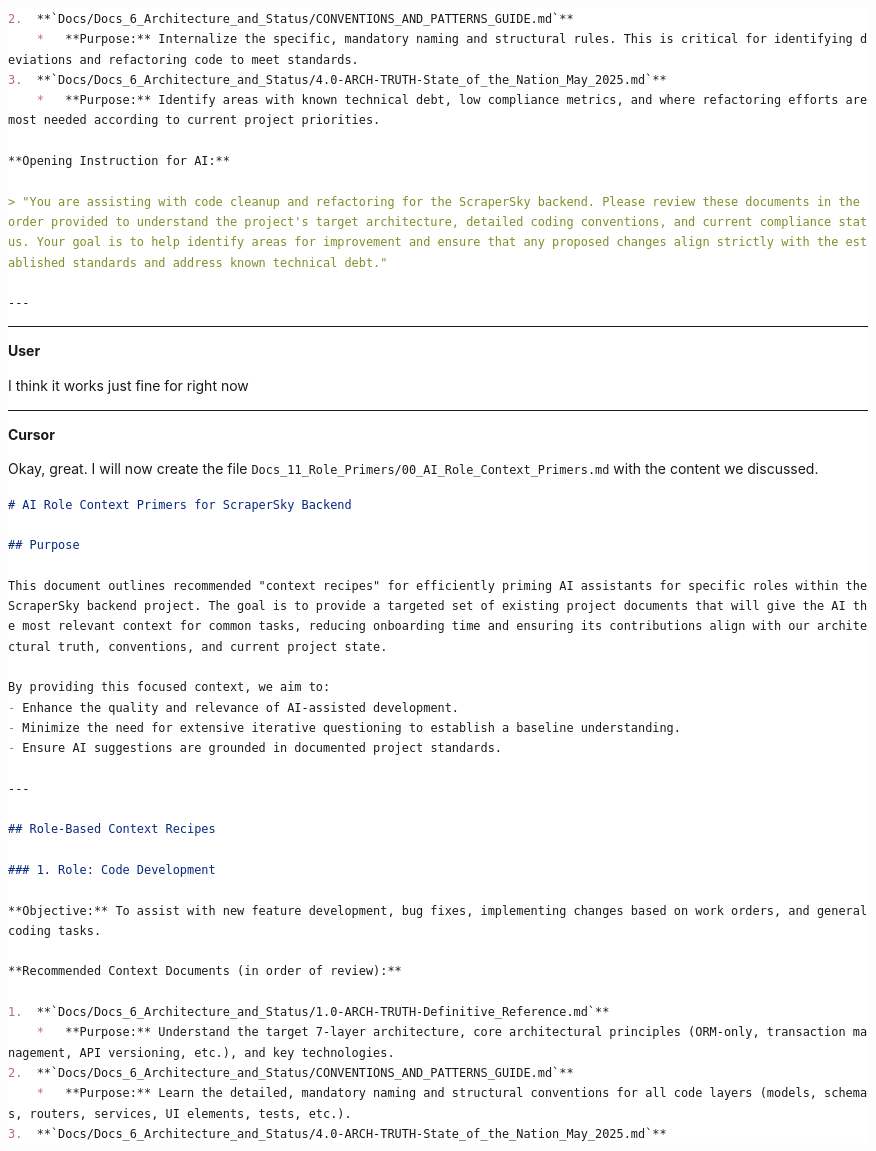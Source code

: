 ```markdown
2.  **`Docs/Docs_6_Architecture_and_Status/CONVENTIONS_AND_PATTERNS_GUIDE.md`**
    *   **Purpose:** Internalize the specific, mandatory naming and structural rules. This is critical for identifying deviations and refactoring code to meet standards.
3.  **`Docs/Docs_6_Architecture_and_Status/4.0-ARCH-TRUTH-State_of_the_Nation_May_2025.md`**
    *   **Purpose:** Identify areas with known technical debt, low compliance metrics, and where refactoring efforts are most needed according to current project priorities.

**Opening Instruction for AI:**

> "You are assisting with code cleanup and refactoring for the ScraperSky backend. Please review these documents in the order provided to understand the project's target architecture, detailed coding conventions, and current compliance status. Your goal is to help identify areas for improvement and ensure that any proposed changes align strictly with the established standards and address known technical debt."

---
```

---

**User**

I think it works just fine for right now

---

**Cursor**

Okay, great. I will now create the file `Docs_11_Role_Primers/00_AI_Role_Context_Primers.md` with the content we discussed.


```markdown
# AI Role Context Primers for ScraperSky Backend

## Purpose

This document outlines recommended "context recipes" for efficiently priming AI assistants for specific roles within the ScraperSky backend project. The goal is to provide a targeted set of existing project documents that will give the AI the most relevant context for common tasks, reducing onboarding time and ensuring its contributions align with our architectural truth, conventions, and current project state.

By providing this focused context, we aim to:
- Enhance the quality and relevance of AI-assisted development.
- Minimize the need for extensive iterative questioning to establish a baseline understanding.
- Ensure AI suggestions are grounded in documented project standards.

---

## Role-Based Context Recipes

### 1. Role: Code Development

**Objective:** To assist with new feature development, bug fixes, implementing changes based on work orders, and general coding tasks.

**Recommended Context Documents (in order of review):**

1.  **`Docs/Docs_6_Architecture_and_Status/1.0-ARCH-TRUTH-Definitive_Reference.md`**
    *   **Purpose:** Understand the target 7-layer architecture, core architectural principles (ORM-only, transaction management, API versioning, etc.), and key technologies.
2.  **`Docs/Docs_6_Architecture_and_Status/CONVENTIONS_AND_PATTERNS_GUIDE.md`**
    *   **Purpose:** Learn the detailed, mandatory naming and structural conventions for all code layers (models, schemas, routers, services, UI elements, tests, etc.).
3.  **`Docs/Docs_6_Architecture_and_Status/4.0-ARCH-TRUTH-State_of_the_Nation_May_2025.md`**
```